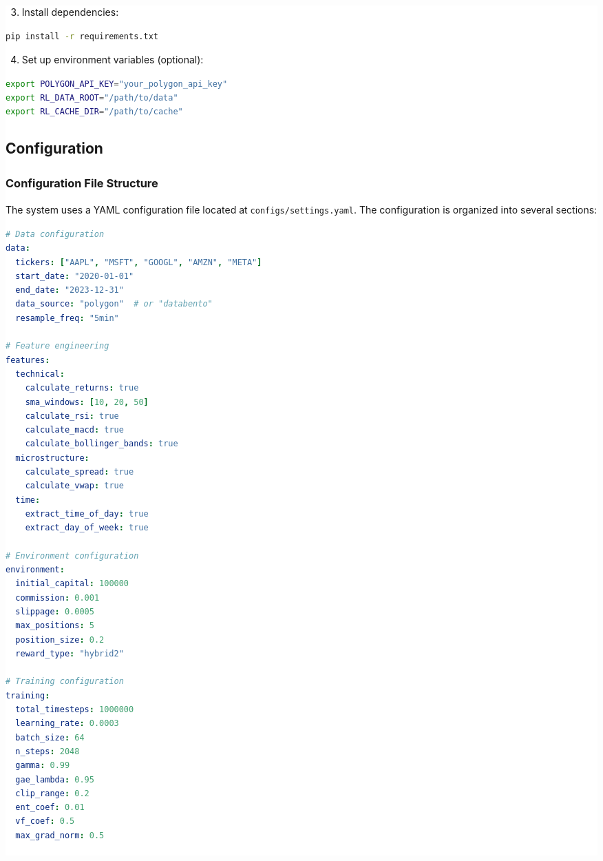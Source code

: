 3. Install dependencies:
```bash
pip install -r requirements.txt
```

4. Set up environment variables (optional):
```bash
export POLYGON_API_KEY="your_polygon_api_key"
export RL_DATA_ROOT="/path/to/data"
export RL_CACHE_DIR="/path/to/cache"
```

## Configuration

### Configuration File Structure

The system uses a YAML configuration file located at `configs/settings.yaml`. The configuration is organized into several sections:

```yaml
# Data configuration
data:
  tickers: ["AAPL", "MSFT", "GOOGL", "AMZN", "META"]
  start_date: "2020-01-01"
  end_date: "2023-12-31"
  data_source: "polygon"  # or "databento"
  resample_freq: "5min"
  
# Feature engineering
features:
  technical:
    calculate_returns: true
    sma_windows: [10, 20, 50]
    calculate_rsi: true
    calculate_macd: true
    calculate_bollinger_bands: true
  microstructure:
    calculate_spread: true
    calculate_vwap: true
  time:
    extract_time_of_day: true
    extract_day_of_week: true
    
# Environment configuration
environment:
  initial_capital: 100000
  commission: 0.001
  slippage: 0.0005
  max_positions: 5
  position_size: 0.2
  reward_type: "hybrid2"
  
# Training configuration
training:
  total_timesteps: 1000000
  learning_rate: 0.0003
  batch_size: 64
  n_steps: 2048
  gamma: 0.99
  gae_lambda: 0.95
  clip_range: 0.2
  ent_coef: 0.01
  vf_coef: 0.5
  max_grad_norm: 0.5
  
```